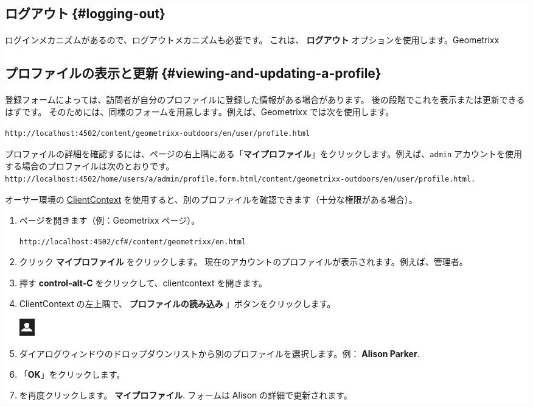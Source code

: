 ## ログアウト {#logging-out}

ログインメカニズムがあるので、ログアウトメカニズムも必要です。 これは、 **ログアウト** オプションを使用します。Geometrixx

## プロファイルの表示と更新 {#viewing-and-updating-a-profile}

登録フォームによっては、訪問者が自分のプロファイルに登録した情報がある場合があります。 後の段階でこれを表示または更新できるはずです。 そのためには、同様のフォームを用意します。例えば、Geometrixx では次を使用します。

```
http://localhost:4502/content/geometrixx-outdoors/en/user/profile.html
```

プロファイルの詳細を確認するには、ページの右上隅にある「**マイプロファイル**」をクリックします。例えば、`admin` アカウントを使用する場合のプロファイルは次のとおりです。
\
`http://localhost:4502/home/users/a/admin/profile.form.html/content/geometrixx-outdoors/en/user/profile.html.`

オーサー環境の [ClientContext](/help/sites-administering/client-context.md) を使用すると、別のプロファイルを確認できます（十分な権限がある場合）。

1. ページを開きます（例：Geometrixx ページ）。

   `http://localhost:4502/cf#/content/geometrixx/en.html`

1. クリック **マイプロファイル** をクリックします。 現在のアカウントのプロファイルが表示されます。例えば、管理者。
1. 押す **control-alt-C** をクリックして、clientcontext を開きます。
1. ClientContext の左上隅で、 **プロファイルの読み込み** 」ボタンをクリックします。

   ![](do-not-localize/loadprofile.png)

1. ダイアログウィンドウのドロップダウンリストから別のプロファイルを選択します。例： **Alison Parker**.
1. 「**OK**」をクリックします。
1. を再度クリックします。 **マイプロファイル**. フォームは Alison の詳細で更新されます。
